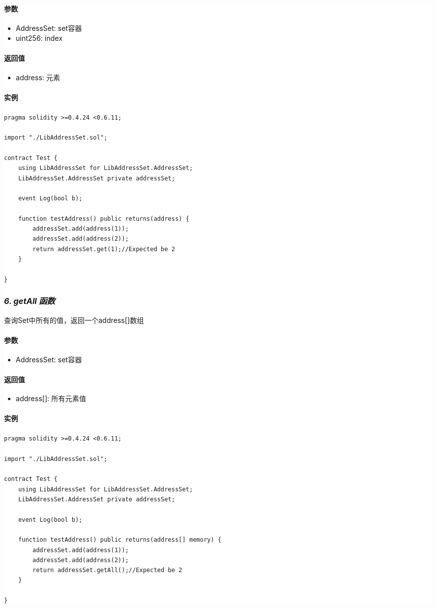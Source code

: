 #### 参数

- AddressSet: set容器
- uint256: index

#### 返回值
- address: 元素

#### 实例

```
pragma solidity >=0.4.24 <0.6.11;

import "./LibAddressSet.sol";

contract Test {
    using LibAddressSet for LibAddressSet.AddressSet;
    LibAddressSet.AddressSet private addressSet;

    event Log(bool b);
    
    function testAddress() public returns(address) {
        addressSet.add(address(1));
        addressSet.add(address(2));
        return addressSet.get(1);//Expected be 2
    }

}
```

### ***6. getAll 函数***

查询Set中所有的值，返回一个address[]数组

#### 参数

- AddressSet: set容器

#### 返回值
- address[]: 所有元素值

#### 实例

```
pragma solidity >=0.4.24 <0.6.11;

import "./LibAddressSet.sol";

contract Test {
    using LibAddressSet for LibAddressSet.AddressSet;
    LibAddressSet.AddressSet private addressSet;

    event Log(bool b);
    
    function testAddress() public returns(address[] memory) {
        addressSet.add(address(1));
        addressSet.add(address(2));
        return addressSet.getAll();//Expected be 2
    }

}
```